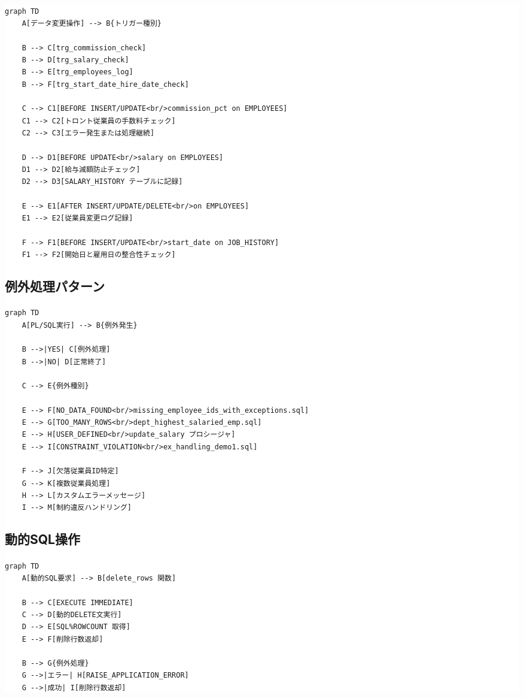 ```mermaid
graph TD
    A[データ変更操作] --> B{トリガー種別}
    
    B --> C[trg_commission_check]
    B --> D[trg_salary_check]
    B --> E[trg_employees_log]
    B --> F[trg_start_date_hire_date_check]
    
    C --> C1[BEFORE INSERT/UPDATE<br/>commission_pct on EMPLOYEES]
    C1 --> C2[トロント従業員の手数料チェック]
    C2 --> C3[エラー発生または処理継続]
    
    D --> D1[BEFORE UPDATE<br/>salary on EMPLOYEES]
    D1 --> D2[給与減額防止チェック]
    D2 --> D3[SALARY_HISTORY テーブルに記録]
    
    E --> E1[AFTER INSERT/UPDATE/DELETE<br/>on EMPLOYEES]
    E1 --> E2[従業員変更ログ記録]
    
    F --> F1[BEFORE INSERT/UPDATE<br/>start_date on JOB_HISTORY]
    F1 --> F2[開始日と雇用日の整合性チェック]
```

## 例外処理パターン

```mermaid
graph TD
    A[PL/SQL実行] --> B{例外発生}
    
    B -->|YES| C[例外処理]
    B -->|NO| D[正常終了]
    
    C --> E{例外種別}
    
    E --> F[NO_DATA_FOUND<br/>missing_employee_ids_with_exceptions.sql]
    E --> G[TOO_MANY_ROWS<br/>dept_highest_salaried_emp.sql]
    E --> H[USER_DEFINED<br/>update_salary プロシージャ]
    E --> I[CONSTRAINT_VIOLATION<br/>ex_handling_demo1.sql]
    
    F --> J[欠落従業員ID特定]
    G --> K[複数従業員処理]
    H --> L[カスタムエラーメッセージ]
    I --> M[制約違反ハンドリング]
```

## 動的SQL操作

```mermaid
graph TD
    A[動的SQL要求] --> B[delete_rows 関数]
    
    B --> C[EXECUTE IMMEDIATE]
    C --> D[動的DELETE文実行]
    D --> E[SQL%ROWCOUNT 取得]
    E --> F[削除行数返却]
    
    B --> G{例外処理}
    G -->|エラー| H[RAISE_APPLICATION_ERROR]
    G -->|成功| I[削除行数返却]
```

